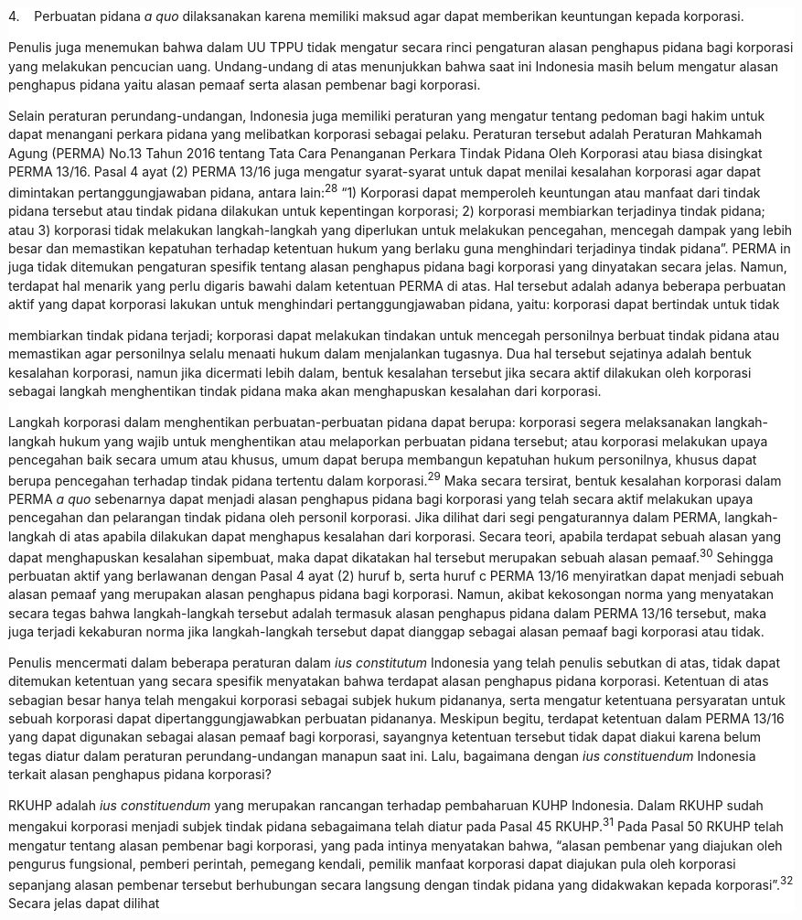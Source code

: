 <p><span class="font4">4. &nbsp;&nbsp;&nbsp;Perbuatan pidana </span><span class="font4" style="font-style:italic;">a quo</span><span class="font4"> dilaksanakan karena memiliki maksud agar dapat memberikan keuntungan kepada korporasi.</span></p></li></ul>
<p><span class="font4">Penulis juga menemukan bahwa dalam UU TPPU tidak mengatur secara rinci pengaturan alasan penghapus pidana bagi korporasi yang melakukan pencucian uang. Undang-undang di atas menunjukkan bahwa saat ini Indonesia masih belum mengatur alasan penghapus pidana yaitu alasan pemaaf serta alasan pembenar bagi korporasi.</span></p>
<p><span class="font4">Selain peraturan perundang-undangan, Indonesia juga memiliki peraturan yang mengatur tentang pedoman bagi hakim untuk dapat menangani perkara pidana yang melibatkan korporasi sebagai pelaku. Peraturan tersebut adalah Peraturan Mahkamah Agung (PERMA) No.13 Tahun 2016 tentang Tata Cara Penanganan Perkara Tindak Pidana Oleh Korporasi atau biasa disingkat PERMA 13/16. Pasal 4 ayat (2) PERMA 13/16 juga mengatur syarat-syarat untuk dapat menilai kesalahan korporasi agar dapat dimintakan pertanggungjawaban pidana, antara lain:<sup>28</sup> “1) Korporasi dapat memperoleh keuntungan atau manfaat dari tindak pidana tersebut atau tindak pidana dilakukan untuk kepentingan korporasi; 2) korporasi membiarkan terjadinya tindak pidana; atau 3) korporasi tidak melakukan langkah-langkah yang diperlukan untuk melakukan pencegahan, mencegah dampak yang lebih besar dan memastikan kepatuhan terhadap ketentuan hukum yang berlaku guna menghindari terjadinya tindak pidana”. PERMA in juga tidak ditemukan pengaturan spesifik tentang alasan penghapus pidana bagi korporasi yang dinyatakan secara jelas. Namun, terdapat hal menarik yang perlu digaris bawahi dalam ketentuan PERMA di atas. Hal tersebut adalah adanya beberapa perbuatan aktif yang dapat korporasi lakukan untuk menghindari pertanggungjawaban pidana, yaitu: korporasi dapat bertindak untuk tidak</span></p>
<p><span class="font4">membiarkan tindak pidana terjadi; korporasi dapat melakukan tindakan untuk mencegah personilnya berbuat tindak pidana atau memastikan agar personilnya selalu menaati hukum dalam menjalankan tugasnya. Dua hal tersebut sejatinya adalah bentuk kesalahan korporasi, namun jika dicermati lebih dalam, bentuk kesalahan tersebut jika secara aktif dilakukan oleh korporasi sebagai langkah menghentikan tindak pidana maka akan menghapuskan kesalahan dari korporasi.</span></p>
<p><span class="font4">Langkah korporasi dalam menghentikan perbuatan-perbuatan pidana dapat berupa: korporasi segera melaksanakan langkah-langkah hukum yang wajib untuk menghentikan atau melaporkan perbuatan pidana tersebut; atau korporasi melakukan upaya pencegahan baik secara umum atau khusus, umum dapat berupa membangun kepatuhan hukum personilnya, khusus dapat berupa pencegahan terhadap tindak pidana tertentu dalam korporasi.<sup>29</sup> Maka secara tersirat, bentuk kesalahan korporasi dalam PERMA </span><span class="font4" style="font-style:italic;">a quo</span><span class="font4"> sebenarnya dapat menjadi alasan penghapus pidana bagi korporasi yang telah secara aktif melakukan upaya pencegahan dan pelarangan tindak pidana oleh personil korporasi. Jika dilihat dari segi pengaturannya dalam PERMA, langkah-langkah di atas apabila dilakukan dapat menghapus kesalahan dari korporasi. Secara teori, apabila terdapat sebuah alasan yang dapat menghapuskan kesalahan sipembuat, maka dapat dikatakan hal tersebut merupakan sebuah alasan pemaaf.<sup>30</sup> Sehingga perbuatan aktif yang berlawanan dengan Pasal 4 ayat (2) huruf b, serta huruf c PERMA 13/16 menyiratkan dapat menjadi sebuah alasan pemaaf yang merupakan alasan penghapus pidana bagi korporasi. Namun, akibat kekosongan norma yang menyatakan secara tegas bahwa langkah-langkah tersebut adalah termasuk alasan penghapus pidana dalam PERMA 13/16 tersebut, maka juga terjadi kekaburan norma jika langkah-langkah tersebut dapat dianggap sebagai alasan pemaaf bagi korporasi atau tidak.</span></p>
<p><span class="font4">Penulis mencermati dalam beberapa peraturan dalam </span><span class="font4" style="font-style:italic;">ius constitutum</span><span class="font4"> Indonesia yang telah penulis sebutkan di atas, tidak dapat ditemukan ketentuan yang secara spesifik menyatakan bahwa terdapat alasan penghapus pidana korporasi. Ketentuan di atas sebagian besar hanya telah mengakui korporasi sebagai subjek hukum pidananya, serta mengatur ketentuana persyaratan untuk sebuah korporasi dapat dipertanggungjawabkan perbuatan pidananya. Meskipun begitu, terdapat ketentuan dalam PERMA 13/16 yang dapat digunakan sebagai alasan pemaaf bagi korporasi, sayangnya ketentuan tersebut tidak dapat diakui karena belum tegas diatur dalam peraturan perundang-undangan manapun saat ini. Lalu, bagaimana dengan </span><span class="font4" style="font-style:italic;">ius constituendum</span><span class="font4"> Indonesia terkait alasan penghapus pidana korporasi?</span></p>
<p><span class="font4">RKUHP adalah </span><span class="font4" style="font-style:italic;">ius constituendum</span><span class="font4"> yang merupakan rancangan terhadap pembaharuan KUHP Indonesia. Dalam RKUHP sudah mengakui korporasi menjadi subjek tindak pidana sebagaimana telah diatur pada Pasal 45 RKUHP.<sup>31</sup> Pada Pasal 50 RKUHP telah mengatur tentang alasan pembenar bagi korporasi, yang pada intinya menyatakan bahwa, “alasan pembenar yang diajukan oleh pengurus fungsional, pemberi perintah, pemegang kendali, pemilik manfaat korporasi dapat diajukan pula oleh korporasi sepanjang alasan pembenar tersebut berhubungan secara langsung dengan tindak pidana yang didakwakan kepada korporasi”.<sup>32</sup> Secara jelas dapat dilihat</span></p>